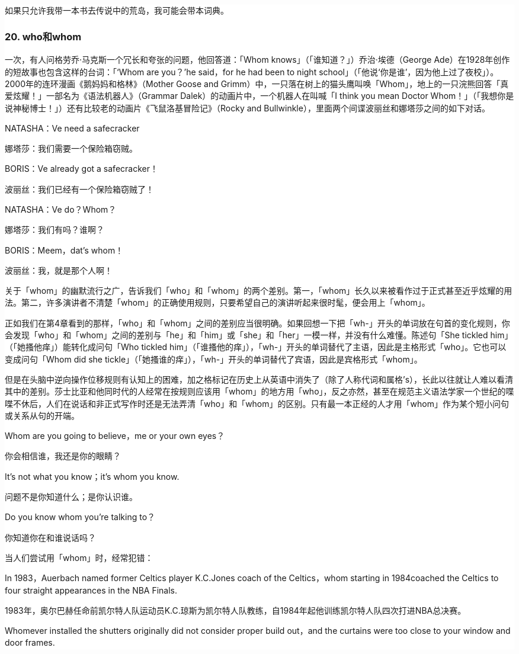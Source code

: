 如果只允许我带一本书去传说中的荒岛，我可能会带本词典。





### 20. who和whom


一次，有人问格劳乔·马克斯一个冗长和夸张的问题，他回答道：「Whom knows」（「谁知道？」）乔治·埃德（George Ade）在1928年创作的短故事也包含这样的台词：「‘Whom are you？’he said，for he had been to night school」（「他说‘你是谁’，因为他上过了夜校」）。2000年的连环漫画《鹅妈妈和格林》（Mother Goose and Grimm）中，一只落在树上的猫头鹰叫唤「Whom」，地上的一只浣熊回答「真爱炫耀！」一部名为《语法机器人》（Grammar Dalek）的动画片中，一个机器人在叫喊「I think you mean Doctor Whom！」（「我想你是说神秘博士！」）还有比较老的动画片《飞鼠洛基冒险记》（Rocky and Bullwinkle），里面两个间谍波丽丝和娜塔莎之间的如下对话。

NATASHA：Ve need a safecracker

娜塔莎：我们需要一个保险箱窃贼。

BORIS：Ve already got a safecracker！

波丽丝：我们已经有一个保险箱窃贼了！

NATASHA：Ve do？Whom？

娜塔莎：我们有吗？谁啊？

BORIS：Meem，dat’s whom！

波丽丝：我，就是那个人啊！

关于「whom」的幽默流行之广，告诉我们「who」和「whom」的两个差别。第一，「whom」长久以来被看作过于正式甚至近乎炫耀的用法。第二，许多演讲者不清楚「whom」的正确使用规则，只要希望自己的演讲听起来很时髦，便会用上「whom」。

正如我们在第4章看到的那样，「who」和「whom」之间的差别应当很明确。如果回想一下把「wh-」开头的单词放在句首的变化规则，你会发现「who」和「whom」之间的差别与「he」和「him」或「she」和「her」一模一样，并没有什么难懂。陈述句「She tickled him」（「她搔他痒」）能转化成问句「Who tickled him」（「谁搔他的痒」），「wh-」开头的单词替代了主语，因此是主格形式「who」。它也可以变成问句「Whom did she tickle」（「她搔谁的痒」），「wh-」开头的单词替代了宾语，因此是宾格形式「whom」。

但是在头脑中逆向操作位移规则有认知上的困难，加之格标记在历史上从英语中消失了（除了人称代词和属格’s），长此以往就让人难以看清其中的差别。莎士比亚和他同时代的人经常在按规则应该用「whom」的地方用「who」，反之亦然，甚至在规范主义语法学家一个世纪的喋喋不休后，人们在说话和非正式写作时还是无法弄清「who」和「whom」的区别。只有最一本正经的人才用「whom」作为某个短小问句或关系从句的开端。

Whom are you going to believe，me or your own eyes？

你会相信谁，我还是你的眼睛？

It’s not what you know；it’s whom you know.

问题不是你知道什么；是你认识谁。

Do you know whom you’re talking to？

你知道你在和谁说话吗？

当人们尝试用「whom」时，经常犯错：

In 1983，Auerbach named former Celtics player K.C.Jones coach of the Celtics，whom starting in 1984coached the Celtics to four straight appearances in the NBA Finals.

1983年，奥尔巴赫任命前凯尔特人队运动员K.C.琼斯为凯尔特人队教练，自1984年起他训练凯尔特人队四次打进NBA总决赛。

Whomever installed the shutters originally did not consider proper build out，and the curtains were too close to your window and door frames.
